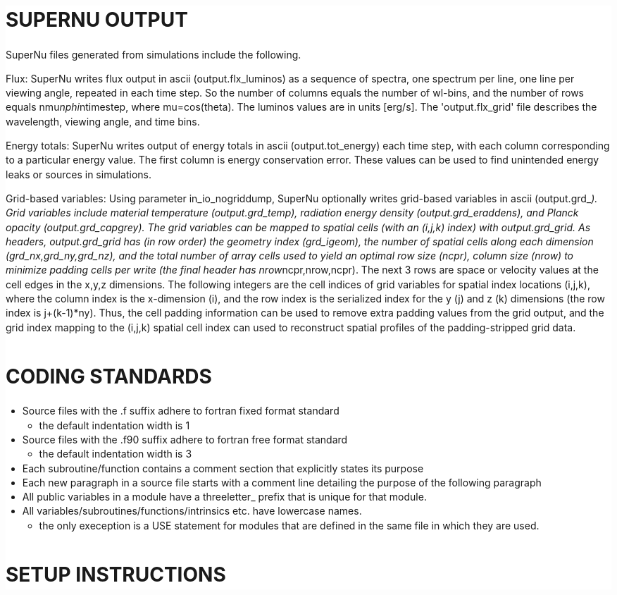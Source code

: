 
SUPERNU OUTPUT
==============
SuperNu files generated from simulations include the following.

Flux:
SuperNu writes flux output in ascii (output.flx_luminos) as a sequence of spectra, one spectrum per line, one line per viewing angle, repeated in each time step.  So the number of columns equals the number of wl-bins, and the number of rows equals nmu*nphi*ntimestep, where mu=cos(theta).  The luminos values are in units [erg/s].  The 'output.flx_grid' file describes the wavelength, viewing angle, and time bins.

Energy totals:
SuperNu writes output of energy totals in ascii (output.tot_energy) each time step, with each column corresponding to a particular energy value.
The first column is energy conservation error.  These values can be used to find unintended energy leaks or sources in simulations.

Grid-based variables:
Using parameter in_io_nogriddump, SuperNu optionally writes grid-based variables in ascii (output.grd_*).
Grid variables include material temperature (output.grd_temp), radiation energy density (output.grd_eraddens), and Planck opacity (output.grd_capgrey).
The grid variables can be mapped to spatial cells (with an (i,j,k) index) with output.grd_grid.
As headers, output.grd_grid has (in row order) the geometry index (grd_igeom), the number of spatial cells along each dimension (grd_nx,grd_ny,grd_nz),
and the total number of array cells used to yield an optimal row size (ncpr), column size (nrow) to minimize padding cells per write
(the final header has nrow*ncpr,nrow,ncpr).
The next 3 rows are space or velocity values at the cell edges in the x,y,z dimensions.
The following integers are the cell indices of grid variables for spatial index locations (i,j,k), where the column index is the x-dimension (i),
and the row index is the serialized index for the y (j) and z (k) dimensions (the row index is j+(k-1)*ny).
Thus, the cell padding information can be used to remove extra padding values from the grid output, and the grid index mapping to the (i,j,k)
spatial cell index can used to reconstruct spatial profiles of the padding-stripped grid data.


CODING STANDARDS
================
- Source files with the .f suffix adhere to fortran fixed format standard
  - the default indentation width is 1
- Source files with the .f90 suffix adhere to fortran free format standard
  - the default indentation width is 3
- Each subroutine/function contains a comment section that explicitly states its purpose
- Each new paragraph in a source file starts with a comment line detailing the purpose of the following paragraph
- All public variables in a module have a threeletter_ prefix that is unique for that module.
- All variables/subroutines/functions/intrinsics etc. have lowercase names.
  - the only exeception is a USE statement for modules that are defined in the same file in which they are used.


SETUP INSTRUCTIONS
==================
